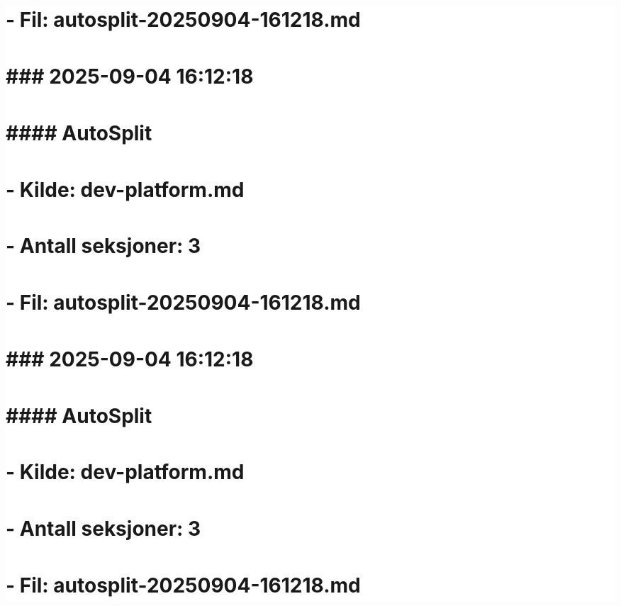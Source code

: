 # \- Fil: autosplit-20250904-161218.md

#

#

#

#

# \### 2025-09-04 16:12:18

# \#### AutoSplit

# \- Kilde: dev-platform.md

# \- Antall seksjoner: 3

# \- Fil: autosplit-20250904-161218.md

#

#

#

#

# \### 2025-09-04 16:12:18

# \#### AutoSplit

# \- Kilde: dev-platform.md

# \- Antall seksjoner: 3

# \- Fil: autosplit-20250904-161218.md

#

#

#
